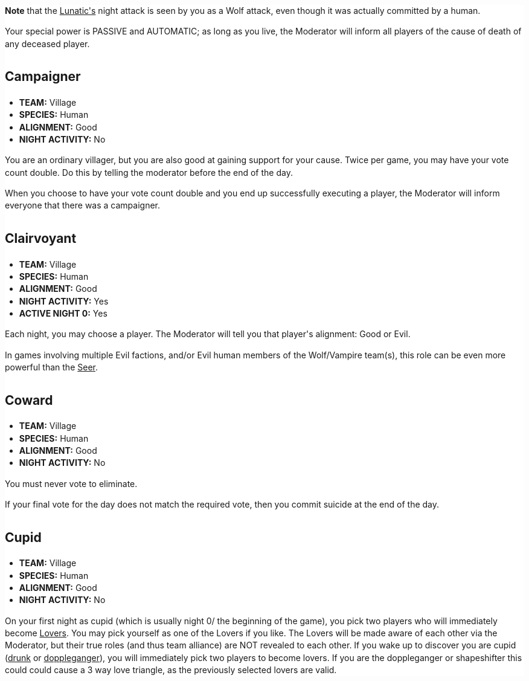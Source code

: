 **Note** that the [Lunatic's](#lunatic) night attack is seen by you as a Wolf attack, even though it was actually committed by a human.

Your special power is PASSIVE and AUTOMATIC; as long as you live, the Moderator will inform all players of the cause of death of any deceased player.

## Campaigner
* **TEAM:** Village
* **SPECIES:** Human
* **ALIGNMENT:** Good
* **NIGHT ACTIVITY:** No

You are an ordinary villager, but you are also good at gaining support for your cause. Twice per game, you may have your vote count double. Do this by telling the moderator before the end of the day.

When you choose to have your vote count double and you end up successfully executing a player, the Moderator will inform everyone that there was a campaigner.

## Clairvoyant
* **TEAM:** Village
* **SPECIES:** Human
* **ALIGNMENT:** Good
* **NIGHT ACTIVITY:** Yes
* **ACTIVE NIGHT 0:** Yes

Each night, you may choose a player. The Moderator will tell you that player's alignment: Good or Evil.

In games involving multiple Evil factions, and/or Evil human members of the Wolf/Vampire team(s), this role can be even more powerful than the [Seer](#seer).

## Coward
* **TEAM:** Village
* **SPECIES:** Human
* **ALIGNMENT:** Good
* **NIGHT ACTIVITY:** No

You must never vote to eliminate. 

If your final vote for the day does not match the required vote, then you commit suicide at the end of the day.

## Cupid
* **TEAM:** Village
* **SPECIES:** Human
* **ALIGNMENT:** Good
* **NIGHT ACTIVITY:** No

On your first night as cupid (which is usually night 0/ the beginning of the game), you pick two players who will immediately become [Lovers](#lovers). You may pick yourself as one of the Lovers if you like. The Lovers will be made aware of each other via the Moderator, but their true roles (and thus team alliance) are NOT revealed to each other.
If you wake up to discover you are cupid ([drunk](#drunk) or [doppleganger](#doppleganger)), you will immediately pick two players to become lovers. If you are the doppleganger or shapeshifter this could could cause a 3 way love triangle, as the previously selected lovers are valid. 
